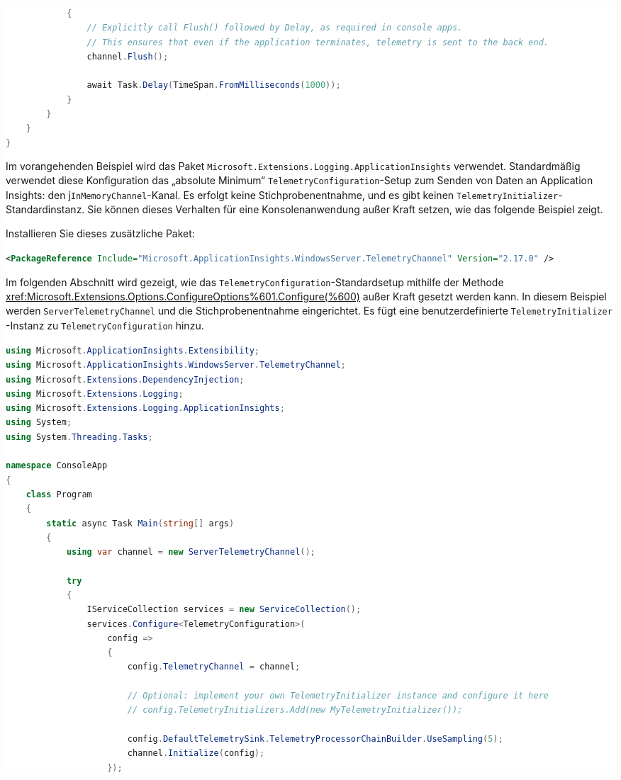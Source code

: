 ```csharp
            {
                // Explicitly call Flush() followed by Delay, as required in console apps.
                // This ensures that even if the application terminates, telemetry is sent to the back end.
                channel.Flush();

                await Task.Delay(TimeSpan.FromMilliseconds(1000));
            }
        }
    }
}

```

Im vorangehenden Beispiel wird das Paket `Microsoft.Extensions.Logging.ApplicationInsights` verwendet. Standardmäßig verwendet diese Konfiguration das „absolute Minimum“ `TelemetryConfiguration`-Setup zum Senden von Daten an Application Insights: den j`InMemoryChannel`-Kanal. Es erfolgt keine Stichprobenentnahme, und es gibt keinen `TelemetryInitializer`-Standardinstanz. Sie können dieses Verhalten für eine Konsolenanwendung außer Kraft setzen, wie das folgende Beispiel zeigt.

Installieren Sie dieses zusätzliche Paket:

```xml
<PackageReference Include="Microsoft.ApplicationInsights.WindowsServer.TelemetryChannel" Version="2.17.0" />
```

Im folgenden Abschnitt wird gezeigt, wie das `TelemetryConfiguration`-Standardsetup mithilfe der Methode <xref:Microsoft.Extensions.Options.ConfigureOptions%601.Configure(%600)> außer Kraft gesetzt werden kann. In diesem Beispiel werden `ServerTelemetryChannel` und die Stichprobenentnahme eingerichtet. Es fügt eine benutzerdefinierte `TelemetryInitializer`-Instanz zu `TelemetryConfiguration` hinzu.

```csharp
using Microsoft.ApplicationInsights.Extensibility;
using Microsoft.ApplicationInsights.WindowsServer.TelemetryChannel;
using Microsoft.Extensions.DependencyInjection;
using Microsoft.Extensions.Logging;
using Microsoft.Extensions.Logging.ApplicationInsights;
using System;
using System.Threading.Tasks;

namespace ConsoleApp
{
    class Program
    {
        static async Task Main(string[] args)
        {
            using var channel = new ServerTelemetryChannel();

            try
            {
                IServiceCollection services = new ServiceCollection();
                services.Configure<TelemetryConfiguration>(
                    config =>
                    {
                        config.TelemetryChannel = channel;

                        // Optional: implement your own TelemetryInitializer instance and configure it here
                        // config.TelemetryInitializers.Add(new MyTelemetryInitializer());

                        config.DefaultTelemetrySink.TelemetryProcessorChainBuilder.UseSampling(5);
                        channel.Initialize(config);
                    });

```